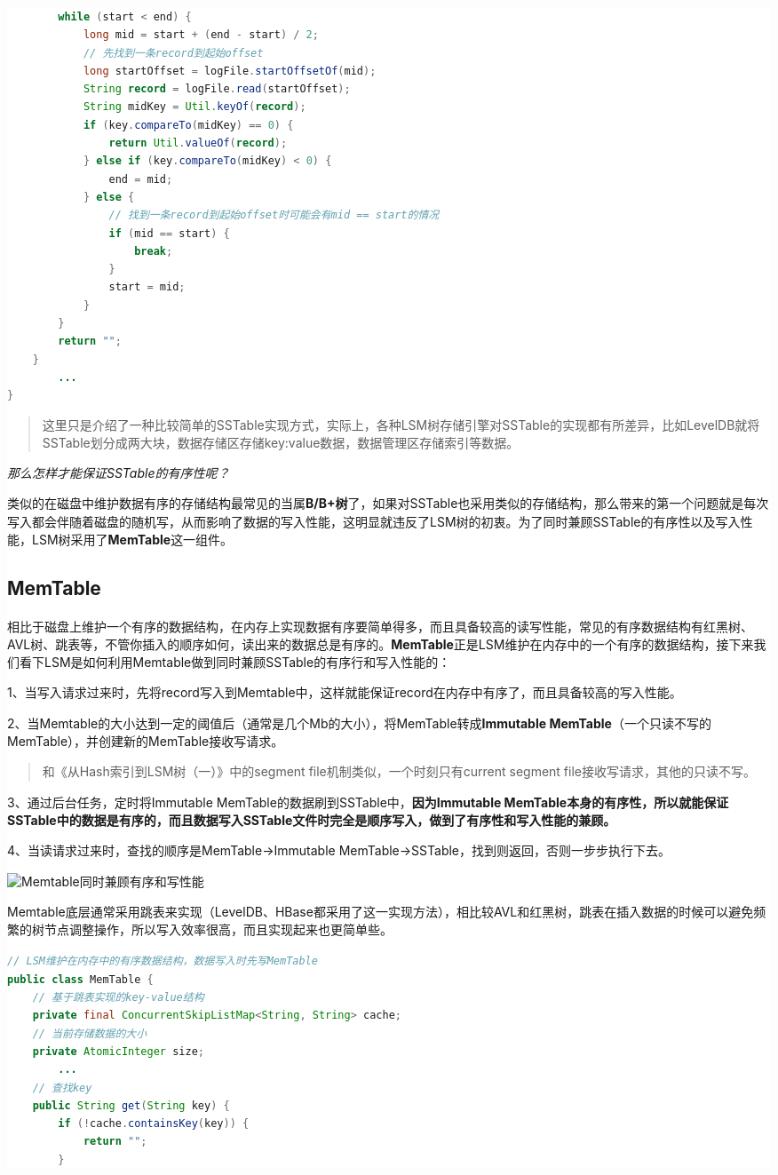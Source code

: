 ```java
        while (start < end) {
            long mid = start + (end - start) / 2;
            // 先找到一条record到起始offset
            long startOffset = logFile.startOffsetOf(mid);
            String record = logFile.read(startOffset);
            String midKey = Util.keyOf(record);
            if (key.compareTo(midKey) == 0) {
                return Util.valueOf(record);
            } else if (key.compareTo(midKey) < 0) {
                end = mid;
            } else {
                // 找到一条record到起始offset时可能会有mid == start的情况
                if (mid == start) {
                    break;
                }
                start = mid;
            }
        }
        return "";
    }
		...
}
```

> 这里只是介绍了一种比较简单的SSTable实现方式，实际上，各种LSM树存储引擎对SSTable的实现都有所差异，比如LevelDB就将SSTable划分成两大块，数据存储区存储key:value数据，数据管理区存储索引等数据。

*那么怎样才能保证SSTable的有序性呢？*

类似的在磁盘中维护数据有序的存储结构最常见的当属**B/B+树**了，如果对SSTable也采用类似的存储结构，那么带来的第一个问题就是每次写入都会伴随着磁盘的随机写，从而影响了数据的写入性能，这明显就违反了LSM树的初衷。为了同时兼顾SSTable的有序性以及写入性能，LSM树采用了**MemTable**这一组件。

## MemTable

相比于磁盘上维护一个有序的数据结构，在内存上实现数据有序要简单得多，而且具备较高的读写性能，常见的有序数据结构有红黑树、AVL树、跳表等，不管你插入的顺序如何，读出来的数据总是有序的。**MemTable**正是LSM维护在内存中的一个有序的数据结构，接下来我们看下LSM是如何利用Memtable做到同时兼顾SSTable的有序行和写入性能的：

1、当写入请求过来时，先将record写入到Memtable中，这样就能保证record在内存中有序了，而且具备较高的写入性能。

2、当Memtable的大小达到一定的阈值后（通常是几个Mb的大小），将MemTable转成**Immutable MemTable**（一个只读不写的MemTable），并创建新的MemTable接收写请求。

> 和《从Hash索引到LSM树（一）》中的segment file机制类似，一个时刻只有current segment file接收写请求，其他的只读不写。

3、通过后台任务，定时将Immutable MemTable的数据刷到SSTable中，**因为Immutable MemTable本身的有序性，所以就能保证SSTable中的数据是有序的，而且数据写入SSTable文件时完全是顺序写入，做到了有序性和写入性能的兼顾。**

4、当读请求过来时，查找的顺序是MemTable->Immutable MemTable->SSTable，找到则返回，否则一步步执行下去。

![Memtable同时兼顾有序和写性能](https://tva1.sinaimg.cn/large/007S8ZIlgy1gh435q2rk1j31a80tox6q.jpg)

Memtable底层通常采用跳表来实现（LevelDB、HBase都采用了这一实现方法），相比较AVL和红黑树，跳表在插入数据的时候可以避免频繁的树节点调整操作，所以写入效率很高，而且实现起来也更简单些。

```java
// LSM维护在内存中的有序数据结构，数据写入时先写MemTable
public class MemTable {
    // 基于跳表实现的key-value结构
    private final ConcurrentSkipListMap<String, String> cache;
    // 当前存储数据的大小
    private AtomicInteger size;
		...
    // 查找key
    public String get(String key) {
        if (!cache.containsKey(key)) {
            return "";
        }
```